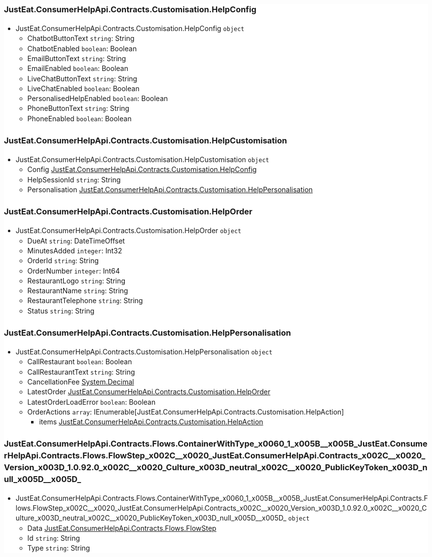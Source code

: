### JustEat.ConsumerHelpApi.Contracts.Customisation.HelpConfig
* JustEat.ConsumerHelpApi.Contracts.Customisation.HelpConfig `object`
  * ChatbotButtonText `string`: String
  * ChatbotEnabled `boolean`: Boolean
  * EmailButtonText `string`: String
  * EmailEnabled `boolean`: Boolean
  * LiveChatButtonText `string`: String
  * LiveChatEnabled `boolean`: Boolean
  * PersonalisedHelpEnabled `boolean`: Boolean
  * PhoneButtonText `string`: String
  * PhoneEnabled `boolean`: Boolean

### JustEat.ConsumerHelpApi.Contracts.Customisation.HelpCustomisation
* JustEat.ConsumerHelpApi.Contracts.Customisation.HelpCustomisation `object`
  * Config [JustEat.ConsumerHelpApi.Contracts.Customisation.HelpConfig](#justeat.consumerhelpapi.contracts.customisation.helpconfig)
  * HelpSessionId `string`: String
  * Personalisation [JustEat.ConsumerHelpApi.Contracts.Customisation.HelpPersonalisation](#justeat.consumerhelpapi.contracts.customisation.helppersonalisation)

### JustEat.ConsumerHelpApi.Contracts.Customisation.HelpOrder
* JustEat.ConsumerHelpApi.Contracts.Customisation.HelpOrder `object`
  * DueAt `string`: DateTimeOffset
  * MinutesAdded `integer`: Int32
  * OrderId `string`: String
  * OrderNumber `integer`: Int64
  * RestaurantLogo `string`: String
  * RestaurantName `string`: String
  * RestaurantTelephone `string`: String
  * Status `string`: String

### JustEat.ConsumerHelpApi.Contracts.Customisation.HelpPersonalisation
* JustEat.ConsumerHelpApi.Contracts.Customisation.HelpPersonalisation `object`
  * CallRestaurant `boolean`: Boolean
  * CallRestaurantText `string`: String
  * CancellationFee [System.Decimal](#system.decimal)
  * LatestOrder [JustEat.ConsumerHelpApi.Contracts.Customisation.HelpOrder](#justeat.consumerhelpapi.contracts.customisation.helporder)
  * LatestOrderLoadError `boolean`: Boolean
  * OrderActions `array`: IEnumerable[JustEat.ConsumerHelpApi.Contracts.Customisation.HelpAction]
    * items [JustEat.ConsumerHelpApi.Contracts.Customisation.HelpAction](#justeat.consumerhelpapi.contracts.customisation.helpaction)

### JustEat.ConsumerHelpApi.Contracts.Flows.ContainerWithType_x0060_1_x005B__x005B_JustEat.ConsumerHelpApi.Contracts.Flows.FlowStep_x002C__x0020_JustEat.ConsumerHelpApi.Contracts_x002C__x0020_Version_x003D_1.0.92.0_x002C__x0020_Culture_x003D_neutral_x002C__x0020_PublicKeyToken_x003D_null_x005D__x005D_
* JustEat.ConsumerHelpApi.Contracts.Flows.ContainerWithType_x0060_1_x005B__x005B_JustEat.ConsumerHelpApi.Contracts.Flows.FlowStep_x002C__x0020_JustEat.ConsumerHelpApi.Contracts_x002C__x0020_Version_x003D_1.0.92.0_x002C__x0020_Culture_x003D_neutral_x002C__x0020_PublicKeyToken_x003D_null_x005D__x005D_ `object`
  * Data [JustEat.ConsumerHelpApi.Contracts.Flows.FlowStep](#justeat.consumerhelpapi.contracts.flows.flowstep)
  * Id `string`: String
  * Type `string`: String
